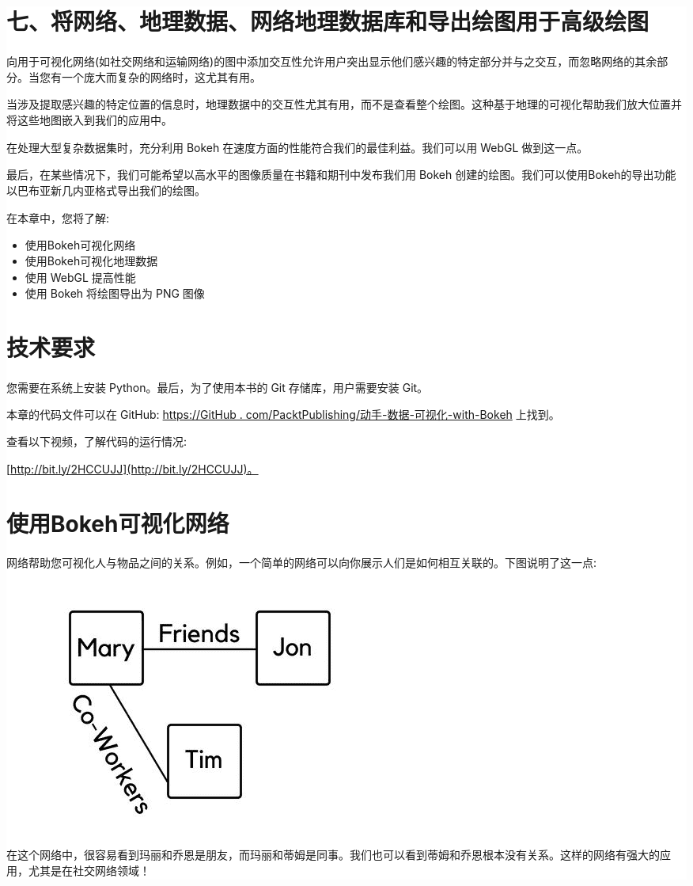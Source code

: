 # 七、将网络、地理数据、网络地理数据库和导出绘图用于高级绘图

向用于可视化网络(如社交网络和运输网络)的图中添加交互性允许用户突出显示他们感兴趣的特定部分并与之交互，而忽略网络的其余部分。当您有一个庞大而复杂的网络时，这尤其有用。

当涉及提取感兴趣的特定位置的信息时，地理数据中的交互性尤其有用，而不是查看整个绘图。这种基于地理的可视化帮助我们放大位置并将这些地图嵌入到我们的应用中。

在处理大型复杂数据集时，充分利用 Bokeh 在速度方面的性能符合我们的最佳利益。我们可以用 WebGL 做到这一点。

最后，在某些情况下，我们可能希望以高水平的图像质量在书籍和期刊中发布我们用 Bokeh 创建的绘图。我们可以使用Bokeh的导出功能以巴布亚新几内亚格式导出我们的绘图。

在本章中，您将了解:

*   使用Bokeh可视化网络
*   使用Bokeh可视化地理数据
*   使用 WebGL 提高性能
*   使用 Bokeh 将绘图导出为 PNG 图像

# 技术要求

您需要在系统上安装 Python。最后，为了使用本书的 Git 存储库，用户需要安装 Git。

本章的代码文件可以在 GitHub:
[https://GitHub . com/PacktPublishing/动手-数据-可视化-with-Bokeh](https://github.com/PacktPublishing/Hands-on-Data-Visualization-with-Bokeh) 上找到。

查看以下视频，了解代码的运行情况:

[http://bit.ly/2HCCUJJ](http://bit.ly/2HCCUJJ)。

# 使用Bokeh可视化网络

网络帮助您可视化人与物品之间的关系。例如，一个简单的网络可以向你展示人们是如何相互关联的。下图说明了这一点:

![](img/00056.jpeg)

在这个网络中，很容易看到玛丽和乔恩是朋友，而玛丽和蒂姆是同事。我们也可以看到蒂姆和乔恩根本没有关系。这样的网络有强大的应用，尤其是在社交网络领域！
